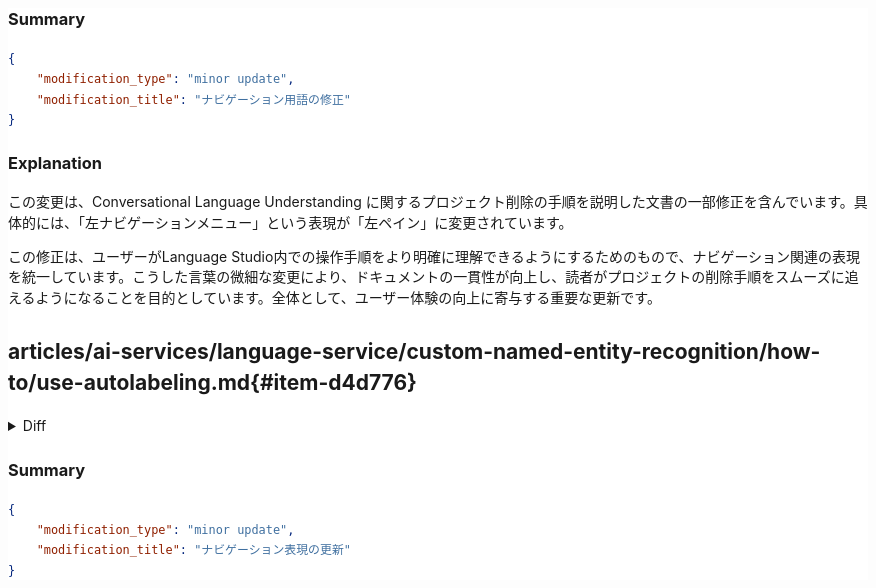 ### Summary

```json
{
    "modification_type": "minor update",
    "modification_title": "ナビゲーション用語の修正"
}
```

### Explanation
この変更は、Conversational Language Understanding に関するプロジェクト削除の手順を説明した文書の一部修正を含んでいます。具体的には、「左ナビゲーションメニュー」という表現が「左ペイン」に変更されています。

この修正は、ユーザーがLanguage Studio内での操作手順をより明確に理解できるようにするためのもので、ナビゲーション関連の表現を統一しています。こうした言葉の微細な変更により、ドキュメントの一貫性が向上し、読者がプロジェクトの削除手順をスムーズに追えるようになることを目的としています。全体として、ユーザー体験の向上に寄与する重要な更新です。

## articles/ai-services/language-service/custom-named-entity-recognition/how-to/use-autolabeling.md{#item-d4d776}

<details><summary>Diff</summary></details>

### Summary

```json
{
    "modification_type": "minor update",
    "modification_title": "ナビゲーション表現の更新"
}
```
